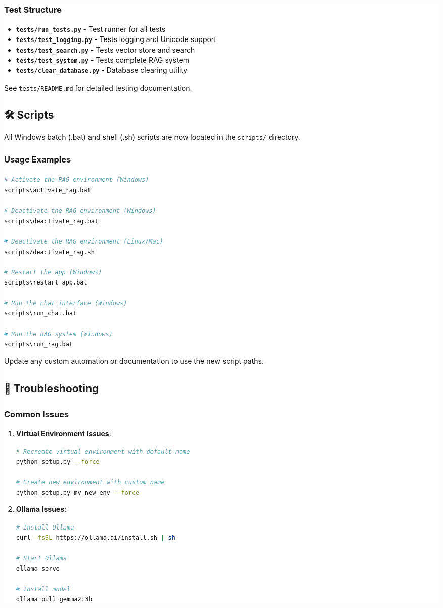### Test Structure

- **`tests/run_tests.py`** - Test runner for all tests
- **`tests/test_logging.py`** - Tests logging and Unicode support
- **`tests/test_search.py`** - Tests vector store and search
- **`tests/test_system.py`** - Tests complete RAG system
- **`tests/clear_database.py`** - Database clearing utility

See `tests/README.md` for detailed testing documentation.

## 🛠️ Scripts

All Windows batch (.bat) and shell (.sh) scripts are now located in the `scripts/` directory.

### Usage Examples

```bash
# Activate the RAG environment (Windows)
scripts\activate_rag.bat

# Deactivate the RAG environment (Windows)
scripts\deactivate_rag.bat

# Deactivate the RAG environment (Linux/Mac)
scripts/deactivate_rag.sh

# Restart the app (Windows)
scripts\restart_app.bat

# Run the chat interface (Windows)
scripts\run_chat.bat

# Run the RAG system (Windows)
scripts\run_rag.bat
```

Update any custom automation or documentation to use the new script paths.

## 🚨 Troubleshooting

### Common Issues

1. **Virtual Environment Issues**:
   ```bash
   # Recreate virtual environment with default name
   python setup.py --force
   
   # Create new environment with custom name
   python setup.py my_new_env --force
   ```

2. **Ollama Issues**:
   ```bash
   # Install Ollama
   curl -fsSL https://ollama.ai/install.sh | sh
   
   # Start Ollama
   ollama serve
   
   # Install model
   ollama pull gemma2:3b
   ```
